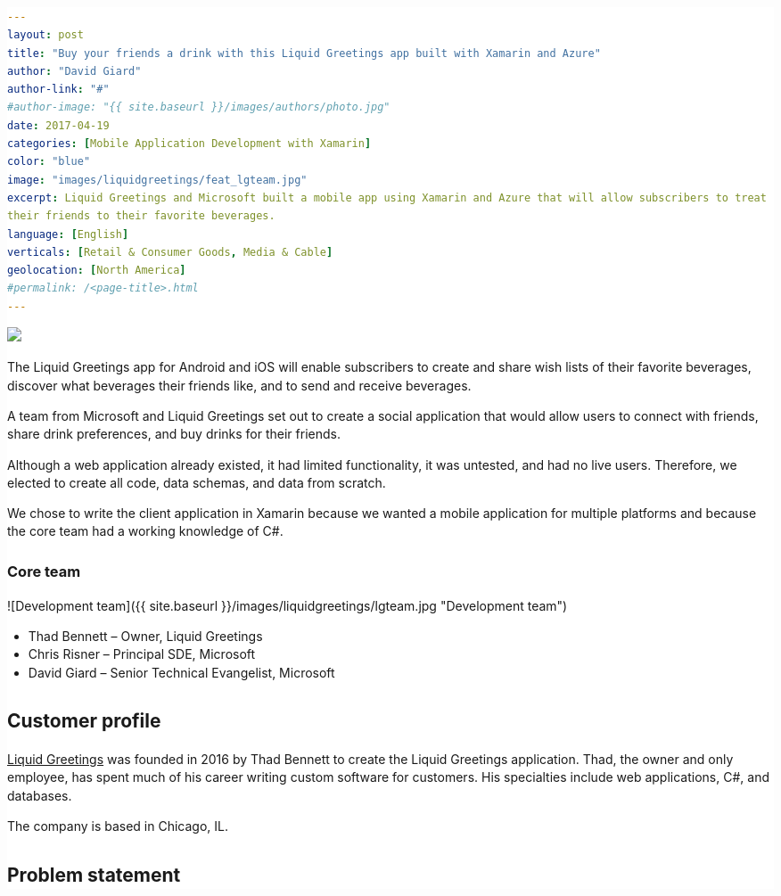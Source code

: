 ```yaml
---
layout: post
title: "Buy your friends a drink with this Liquid Greetings app built with Xamarin and Azure"
author: "David Giard"
author-link: "#"
#author-image: "{{ site.baseurl }}/images/authors/photo.jpg"
date: 2017-04-19
categories: [Mobile Application Development with Xamarin]
color: "blue"
image: "images/liquidgreetings/feat_lgteam.jpg"
excerpt: Liquid Greetings and Microsoft built a mobile app using Xamarin and Azure that will allow subscribers to treat their friends to their favorite beverages.
language: [English]
verticals: [Retail & Consumer Goods, Media & Cable]
geolocation: [North America]
#permalink: /<page-title>.html
---
```


<img src="{{ site.baseurl }}/images/liquidgreetings/liquidgreetingslogo1.png" width="300">

The Liquid Greetings app for Android and iOS will enable subscribers to create and share wish lists of their favorite beverages, discover what beverages their friends like, and to send and receive beverages. 

A team from Microsoft and Liquid Greetings set out to create a social application that would allow users to connect with friends, share drink preferences, and buy drinks for their friends.

Although a web application already existed, it had limited functionality, it was untested, and had no live users. Therefore, we elected to create all code, data schemas, and data from scratch.

We chose to write the client application in Xamarin because we wanted a mobile application for multiple platforms and because the core team had a working knowledge of C#.

### Core team

![Development team]({{ site.baseurl }}/images/liquidgreetings/lgteam.jpg "Development team")


- Thad Bennett – Owner, Liquid Greetings
- Chris Risner – Principal SDE, Microsoft
- David Giard – Senior Technical Evangelist, Microsoft

## Customer profile

[Liquid Greetings](http://liquidgreetings.com/) was founded in 2016 by Thad Bennett to create the Liquid Greetings application. Thad, the owner and only employee, has spent much of his career writing custom software for customers. His specialties include web applications, C#, and databases. 

The company is based in Chicago, IL.

## Problem statement
